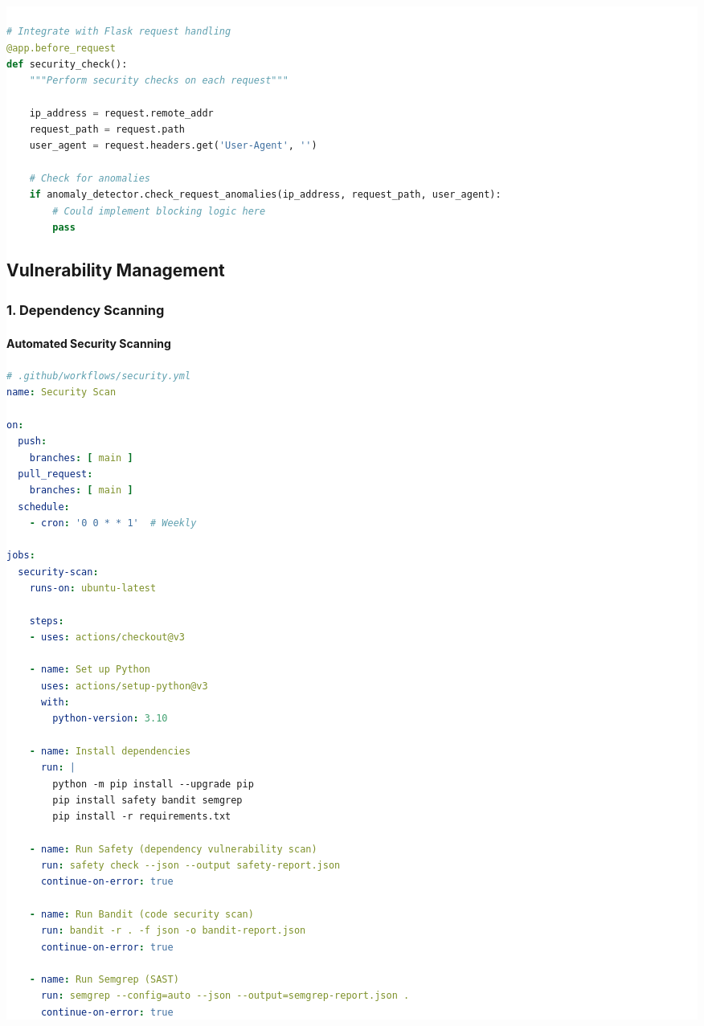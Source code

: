 ```python

# Integrate with Flask request handling
@app.before_request
def security_check():
    """Perform security checks on each request"""
    
    ip_address = request.remote_addr
    request_path = request.path
    user_agent = request.headers.get('User-Agent', '')
    
    # Check for anomalies
    if anomaly_detector.check_request_anomalies(ip_address, request_path, user_agent):
        # Could implement blocking logic here
        pass
```

## Vulnerability Management

### 1. Dependency Scanning

#### Automated Security Scanning
```yaml
# .github/workflows/security.yml
name: Security Scan

on:
  push:
    branches: [ main ]
  pull_request:
    branches: [ main ]
  schedule:
    - cron: '0 0 * * 1'  # Weekly

jobs:
  security-scan:
    runs-on: ubuntu-latest
    
    steps:
    - uses: actions/checkout@v3
    
    - name: Set up Python
      uses: actions/setup-python@v3
      with:
        python-version: 3.10
    
    - name: Install dependencies
      run: |
        python -m pip install --upgrade pip
        pip install safety bandit semgrep
        pip install -r requirements.txt
    
    - name: Run Safety (dependency vulnerability scan)
      run: safety check --json --output safety-report.json
      continue-on-error: true
    
    - name: Run Bandit (code security scan)
      run: bandit -r . -f json -o bandit-report.json
      continue-on-error: true
    
    - name: Run Semgrep (SAST)
      run: semgrep --config=auto --json --output=semgrep-report.json .
      continue-on-error: true
```